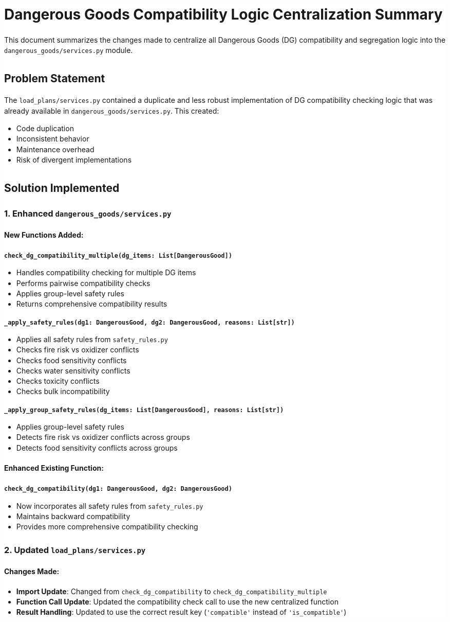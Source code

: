 # Dangerous Goods Compatibility Logic Centralization Summary

This document summarizes the changes made to centralize all Dangerous Goods (DG) compatibility and segregation logic into the `dangerous_goods/services.py` module.

## Problem Statement

The `load_plans/services.py` contained a duplicate and less robust implementation of DG compatibility checking logic that was already available in `dangerous_goods/services.py`. This created:
- Code duplication
- Inconsistent behavior
- Maintenance overhead
- Risk of divergent implementations

## Solution Implemented

### 1. Enhanced `dangerous_goods/services.py`

#### New Functions Added:

**`check_dg_compatibility_multiple(dg_items: List[DangerousGood])`**
- Handles compatibility checking for multiple DG items
- Performs pairwise compatibility checks
- Applies group-level safety rules
- Returns comprehensive compatibility results

**`_apply_safety_rules(dg1: DangerousGood, dg2: DangerousGood, reasons: List[str])`**
- Applies all safety rules from `safety_rules.py`
- Checks fire risk vs oxidizer conflicts
- Checks food sensitivity conflicts
- Checks water sensitivity conflicts
- Checks toxicity conflicts
- Checks bulk incompatibility

**`_apply_group_safety_rules(dg_items: List[DangerousGood], reasons: List[str])`**
- Applies group-level safety rules
- Detects fire risk vs oxidizer conflicts across groups
- Detects food sensitivity conflicts across groups

#### Enhanced Existing Function:

**`check_dg_compatibility(dg1: DangerousGood, dg2: DangerousGood)`**
- Now incorporates all safety rules from `safety_rules.py`
- Maintains backward compatibility
- Provides more comprehensive compatibility checking

### 2. Updated `load_plans/services.py`

#### Changes Made:
- **Import Update**: Changed from `check_dg_compatibility` to `check_dg_compatibility_multiple`
- **Function Call Update**: Updated the compatibility check call to use the new centralized function
- **Result Handling**: Updated to use the correct result key (`'compatible'` instead of `'is_compatible'`)
